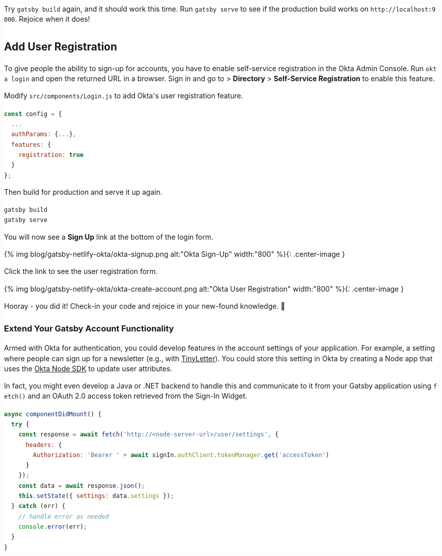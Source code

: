 Try `gatsby build` again, and it should work this time. Run `gatsby serve` to see if the production build works on `http://localhost:9000`. Rejoice when it does!

## Add User Registration

To give people the ability to sign-up for accounts, you have to enable self-service registration in the Okta Admin Console. Run `okta login` and open the returned URL in a browser. Sign in and go to > **Directory** > **Self-Service Registration** to enable this feature.

Modify `src/components/Login.js` to add Okta's user registration feature.

```js
const config = {
  ...
  authParams: {...},
  features: {
    registration: true
  }
};
```

Then build for production and serve it up again.

```shell
gatsby build
gatsby serve
```

You will now see a **Sign Up** link at the bottom of the login form.

{% img blog/gatsby-netlify-okta/okta-signup.png alt:"Okta Sign-Up" width:"800" %}{: .center-image }

Click the link to see the user registration form.

{% img blog/gatsby-netlify-okta/okta-create-account.png alt:"Okta User Registration" width:"800" %}{: .center-image }

Hooray - you did it! Check-in your code and rejoice in your new-found knowledge. 🥳

### Extend Your Gatsby Account Functionality

Armed with Okta for authentication, you could develop features in the account settings of your application. For example, a setting where people can sign up for a newsletter (e.g., with [TinyLetter](https://tinyletter.com/)). You could store this setting in Okta by creating a Node app that uses the [Okta Node SDK](https://github.com/okta/okta-sdk-nodejs) to update user attributes.

In fact, you might even develop a Java or .NET backend to handle this and communicate to it from your Gatsby application using `fetch()` and an OAuth 2.0 access token retrieved from the Sign-In Widget.

```js
async componentDidMount() {
  try {
    const response = await fetch('http://<node-server-url>/user/settings', {
      headers: {
        Authorization: 'Bearer ' + await signIn.authClient.tokenManager.get('accessToken')
      }
    });
    const data = await response.json();
    this.setState({ settings: data.settings });
  } catch (err) {
    // handle error as needed
    console.error(err);
  }
}
```

